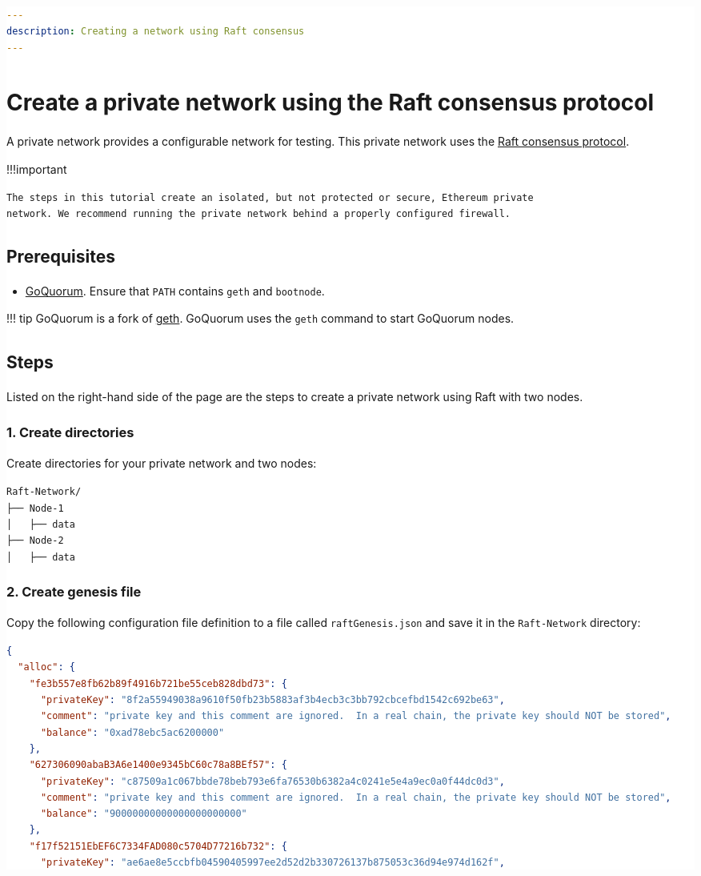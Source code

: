 ```yaml
---
description: Creating a network using Raft consensus
---
```


# Create a private network using the Raft consensus protocol

A private network provides a configurable network for testing. This private network uses the
[Raft consensus protocol](../../HowTo/Configure/Consensus-Protocols/Raft.md).

!!!important

    The steps in this tutorial create an isolated, but not protected or secure, Ethereum private
    network. We recommend running the private network behind a properly configured firewall.

## Prerequisites

* [GoQuorum](../../Deployment/Binaries.md#as-release-binaries). Ensure that `PATH` contains `geth`
  and `bootnode`.

!!! tip
    GoQuorum is a fork of [geth](https://geth.ethereum.org/). GoQuorum uses the `geth` command to start
    GoQuorum nodes.

## Steps

Listed on the right-hand side of the page are the steps to create a private network using Raft
with two nodes.

### 1. Create directories

Create directories for your private network and two nodes:

```bash
Raft-Network/
├── Node-1
│   ├── data
├── Node-2
│   ├── data
```

### 2. Create genesis file

Copy the following configuration file definition to a file called `raftGenesis.json` and save it
in the `Raft-Network` directory:

``` json
{
  "alloc": {
    "fe3b557e8fb62b89f4916b721be55ceb828dbd73": {
      "privateKey": "8f2a55949038a9610f50fb23b5883af3b4ecb3c3bb792cbcefbd1542c692be63",
      "comment": "private key and this comment are ignored.  In a real chain, the private key should NOT be stored",
      "balance": "0xad78ebc5ac6200000"
    },
    "627306090abaB3A6e1400e9345bC60c78a8BEf57": {
      "privateKey": "c87509a1c067bbde78beb793e6fa76530b6382a4c0241e5e4a9ec0a0f44dc0d3",
      "comment": "private key and this comment are ignored.  In a real chain, the private key should NOT be stored",
      "balance": "90000000000000000000000"
    },
    "f17f52151EbEF6C7334FAD080c5704D77216b732": {
      "privateKey": "ae6ae8e5ccbfb04590405997ee2d52d2b330726137b875053c36d94e974d162f",
```